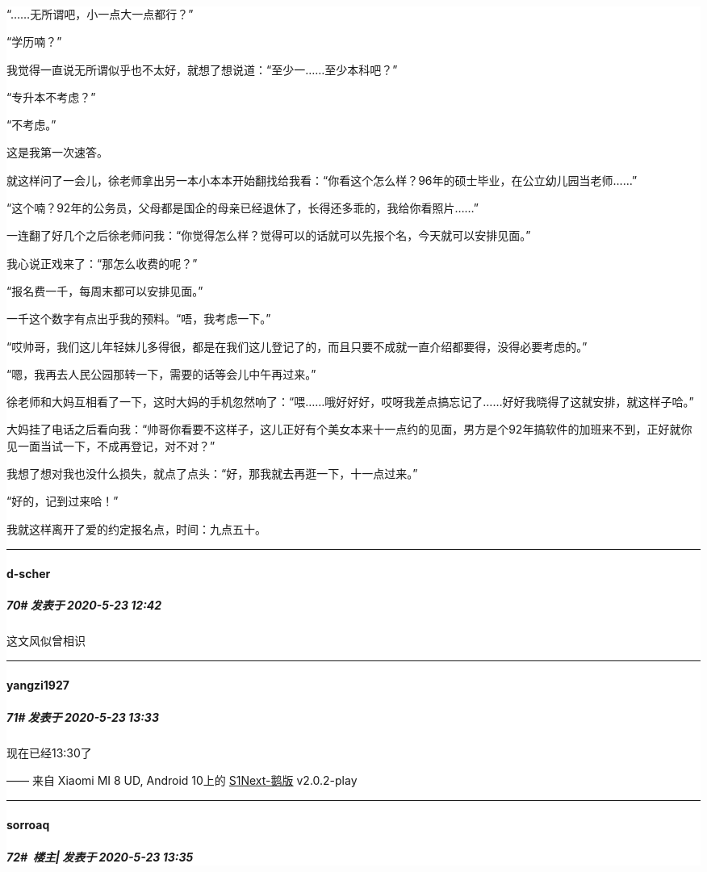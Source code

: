“……无所谓吧，小一点大一点都行？”

“学历喃？”

我觉得一直说无所谓似乎也不太好，就想了想说道：“至少一……至少本科吧？”

“专升本不考虑？”

“不考虑。”

这是我第一次速答。

就这样问了一会儿，徐老师拿出另一本小本本开始翻找给我看：“你看这个怎么样？96年的硕士毕业，在公立幼儿园当老师……”

“这个喃？92年的公务员，父母都是国企的母亲已经退休了，长得还多乖的，我给你看照片……”

一连翻了好几个之后徐老师问我：“你觉得怎么样？觉得可以的话就可以先报个名，今天就可以安排见面。”

我心说正戏来了：“那怎么收费的呢？”

“报名费一千，每周末都可以安排见面。”

一千这个数字有点出乎我的预料。“唔，我考虑一下。”

“哎帅哥，我们这儿年轻妹儿多得很，都是在我们这儿登记了的，而且只要不成就一直介绍都要得，没得必要考虑的。”

“嗯，我再去人民公园那转一下，需要的话等会儿中午再过来。”

徐老师和大妈互相看了一下，这时大妈的手机忽然响了：“喂……哦好好好，哎呀我差点搞忘记了……好好我晓得了这就安排，就这样子哈。”

大妈挂了电话之后看向我：“帅哥你看要不这样子，这儿正好有个美女本来十一点约的见面，男方是个92年搞软件的加班来不到，正好就你见一面当试一下，不成再登记，对不对？”

我想了想对我也没什么损失，就点了点头：“好，那我就去再逛一下，十一点过来。”

“好的，记到过来哈！”

我就这样离开了爱的约定报名点，时间：九点五十。


-----

####  d-scher  
##### 70#       发表于 2020-5-23 12:42


这文风似曾相识


-----

####  yangzi1927  
##### 71#       发表于 2020-5-23 13:33


现在已经13:30了

—— 来自 Xiaomi MI 8 UD, Android 10上的 [S1Next-鹅版](https://github.com/ykrank/S1-Next/releases) v2.0.2-play


-----

####  sorroaq  
##### 72#         楼主| 发表于 2020-5-23 13:35
